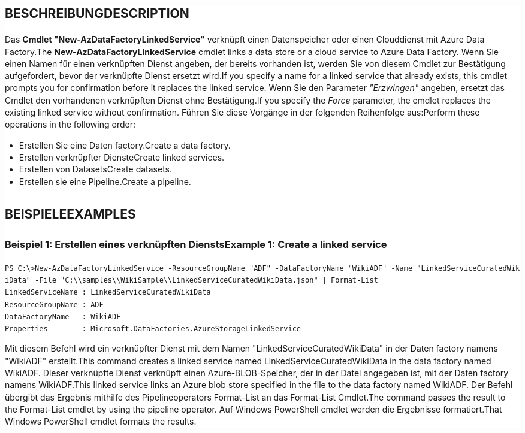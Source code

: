 ## <span data-ttu-id="cdb0d-107">BESCHREIBUNG</span><span class="sxs-lookup"><span data-stu-id="cdb0d-107">DESCRIPTION</span></span>
<span data-ttu-id="cdb0d-108">Das **Cmdlet "New-AzDataFactoryLinkedService"** verknüpft einen Datenspeicher oder einen Clouddienst mit Azure Data Factory.</span><span class="sxs-lookup"><span data-stu-id="cdb0d-108">The **New-AzDataFactoryLinkedService** cmdlet links a data store or a cloud service to Azure Data Factory.</span></span>
<span data-ttu-id="cdb0d-109">Wenn Sie einen Namen für einen verknüpften Dienst angeben, der bereits vorhanden ist, werden Sie von diesem Cmdlet zur Bestätigung aufgefordert, bevor der verknüpfte Dienst ersetzt wird.</span><span class="sxs-lookup"><span data-stu-id="cdb0d-109">If you specify a name for a linked service that already exists, this cmdlet prompts you for confirmation before it replaces the linked service.</span></span>
<span data-ttu-id="cdb0d-110">Wenn Sie den Parameter *"Erzwingen"* angeben, ersetzt das Cmdlet den vorhandenen verknüpften Dienst ohne Bestätigung.</span><span class="sxs-lookup"><span data-stu-id="cdb0d-110">If you specify the *Force* parameter, the cmdlet replaces the existing linked service without confirmation.</span></span>
<span data-ttu-id="cdb0d-111">Führen Sie diese Vorgänge in der folgenden Reihenfolge aus:</span><span class="sxs-lookup"><span data-stu-id="cdb0d-111">Perform these operations in the following order:</span></span> 
- <span data-ttu-id="cdb0d-112">Erstellen Sie eine Daten factory.</span><span class="sxs-lookup"><span data-stu-id="cdb0d-112">Create a data factory.</span></span> 
- <span data-ttu-id="cdb0d-113">Erstellen verknüpfter Dienste</span><span class="sxs-lookup"><span data-stu-id="cdb0d-113">Create linked services.</span></span> 
- <span data-ttu-id="cdb0d-114">Erstellen von Datasets</span><span class="sxs-lookup"><span data-stu-id="cdb0d-114">Create datasets.</span></span> 
- <span data-ttu-id="cdb0d-115">Erstellen sie eine Pipeline.</span><span class="sxs-lookup"><span data-stu-id="cdb0d-115">Create a pipeline.</span></span>

## <span data-ttu-id="cdb0d-116">BEISPIELE</span><span class="sxs-lookup"><span data-stu-id="cdb0d-116">EXAMPLES</span></span>

### <span data-ttu-id="cdb0d-117">Beispiel 1: Erstellen eines verknüpften Diensts</span><span class="sxs-lookup"><span data-stu-id="cdb0d-117">Example 1: Create a linked service</span></span>
```
PS C:\>New-AzDataFactoryLinkedService -ResourceGroupName "ADF" -DataFactoryName "WikiADF" -Name "LinkedServiceCuratedWikiData" -File "C:\\samples\\WikiSample\\LinkedServiceCuratedWikiData.json" | Format-List
LinkedServiceName : LinkedServiceCuratedWikiData
ResourceGroupName : ADF
DataFactoryName   : WikiADF
Properties        : Microsoft.DataFactories.AzureStorageLinkedService
```

<span data-ttu-id="cdb0d-118">Mit diesem Befehl wird ein verknüpfter Dienst mit dem Namen "LinkedServiceCuratedWikiData" in der Daten factory namens "WikiADF" erstellt.</span><span class="sxs-lookup"><span data-stu-id="cdb0d-118">This command creates a linked service named LinkedServiceCuratedWikiData in the data factory named WikiADF.</span></span>
<span data-ttu-id="cdb0d-119">Dieser verknüpfte Dienst verknüpft einen Azure-BLOB-Speicher, der in der Datei angegeben ist, mit der Daten factory namens WikiADF.</span><span class="sxs-lookup"><span data-stu-id="cdb0d-119">This linked service links an Azure blob store specified in the file to the data factory named WikiADF.</span></span>
<span data-ttu-id="cdb0d-120">Der Befehl übergibt das Ergebnis mithilfe des Pipelineoperators Format-List an das Format-List Cmdlet.</span><span class="sxs-lookup"><span data-stu-id="cdb0d-120">The command passes the result to the Format-List cmdlet by using the pipeline operator.</span></span>
<span data-ttu-id="cdb0d-121">Auf Windows PowerShell cmdlet werden die Ergebnisse formatiert.</span><span class="sxs-lookup"><span data-stu-id="cdb0d-121">That Windows PowerShell cmdlet formats the results.</span></span>